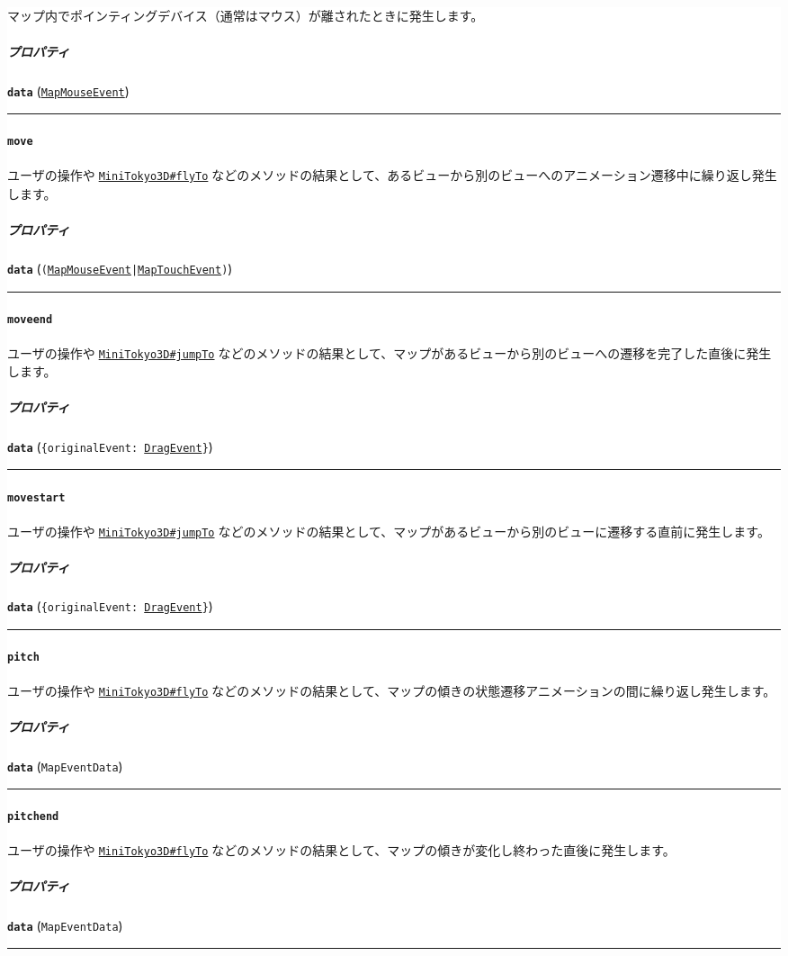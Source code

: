 マップ内でポインティングデバイス（通常はマウス）が離されたときに発生します。

##### プロパティ

**`data`** ([`MapMouseEvent`](https://docs.mapbox.com/mapbox-gl-js/api/events/#mapmouseevent))

---

#### **`move`**

ユーザの操作や [`MiniTokyo3D#flyTo`](#flytooptions) などのメソッドの結果として、あるビューから別のビューへのアニメーション遷移中に繰り返し発生します。

##### プロパティ

**`data`** (`(`[`MapMouseEvent`](https://docs.mapbox.com/mapbox-gl-js/api/events/#mapmouseevent)` | `[`MapTouchEvent`](https://docs.mapbox.com/mapbox-gl-js/api/events/#maptouchevent)`)`)

---

#### **`moveend`**

ユーザの操作や [`MiniTokyo3D#jumpTo`](#jumptooptions) などのメソッドの結果として、マップがあるビューから別のビューへの遷移を完了した直後に発生します。

##### プロパティ

**`data`** (`{originalEvent: `[`DragEvent`](https://developer.mozilla.org/docs/Web/API/DragEvent)`}`)

---

#### **`movestart`**

ユーザの操作や [`MiniTokyo3D#jumpTo`](#jumptooptions) などのメソッドの結果として、マップがあるビューから別のビューに遷移する直前に発生します。

##### プロパティ

**`data`** (`{originalEvent: `[`DragEvent`](https://developer.mozilla.org/docs/Web/API/DragEvent)`}`)

---

#### **`pitch`**

ユーザの操作や [`MiniTokyo3D#flyTo`](#flytooptions) などのメソッドの結果として、マップの傾きの状態遷移アニメーションの間に繰り返し発生します。

##### プロパティ

**`data`** (`MapEventData`)

---

#### **`pitchend`**

ユーザの操作や [`MiniTokyo3D#flyTo`](#flytooptions) などのメソッドの結果として、マップの傾きが変化し終わった直後に発生します。

##### プロパティ

**`data`** (`MapEventData`)

---